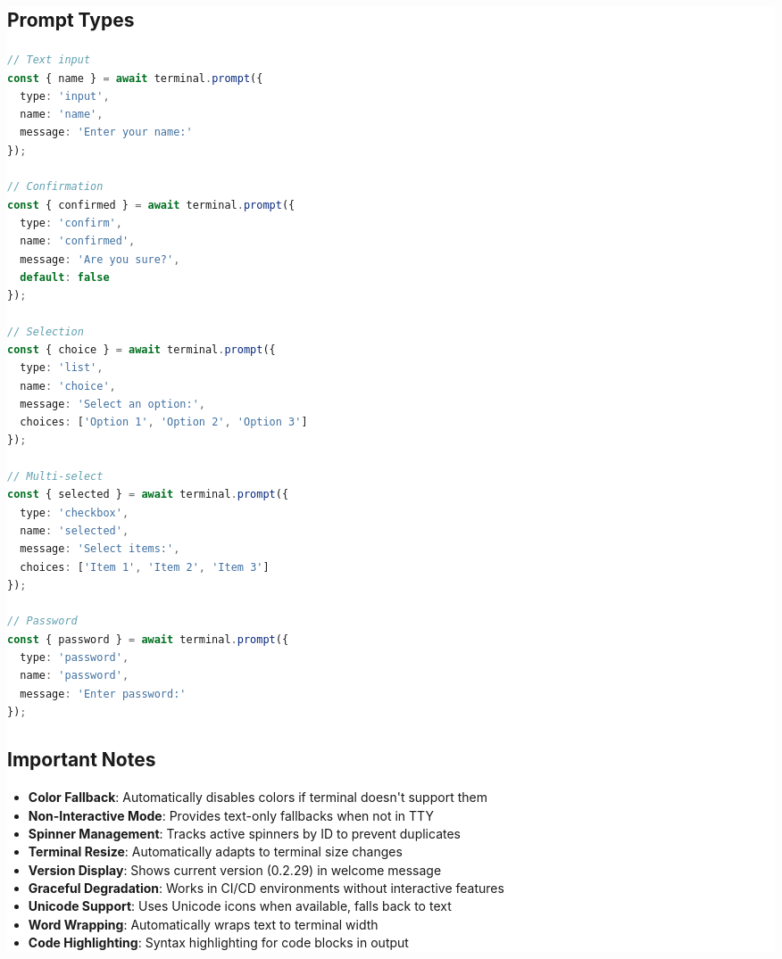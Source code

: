 ## Prompt Types

```typescript
// Text input
const { name } = await terminal.prompt({
  type: 'input',
  name: 'name',
  message: 'Enter your name:'
});

// Confirmation
const { confirmed } = await terminal.prompt({
  type: 'confirm',
  name: 'confirmed',
  message: 'Are you sure?',
  default: false
});

// Selection
const { choice } = await terminal.prompt({
  type: 'list',
  name: 'choice',
  message: 'Select an option:',
  choices: ['Option 1', 'Option 2', 'Option 3']
});

// Multi-select
const { selected } = await terminal.prompt({
  type: 'checkbox',
  name: 'selected',
  message: 'Select items:',
  choices: ['Item 1', 'Item 2', 'Item 3']
});

// Password
const { password } = await terminal.prompt({
  type: 'password',
  name: 'password',
  message: 'Enter password:'
});
```

## Important Notes
- **Color Fallback**: Automatically disables colors if terminal doesn't support them
- **Non-Interactive Mode**: Provides text-only fallbacks when not in TTY
- **Spinner Management**: Tracks active spinners by ID to prevent duplicates
- **Terminal Resize**: Automatically adapts to terminal size changes
- **Version Display**: Shows current version (0.2.29) in welcome message
- **Graceful Degradation**: Works in CI/CD environments without interactive features
- **Unicode Support**: Uses Unicode icons when available, falls back to text
- **Word Wrapping**: Automatically wraps text to terminal width
- **Code Highlighting**: Syntax highlighting for code blocks in output
